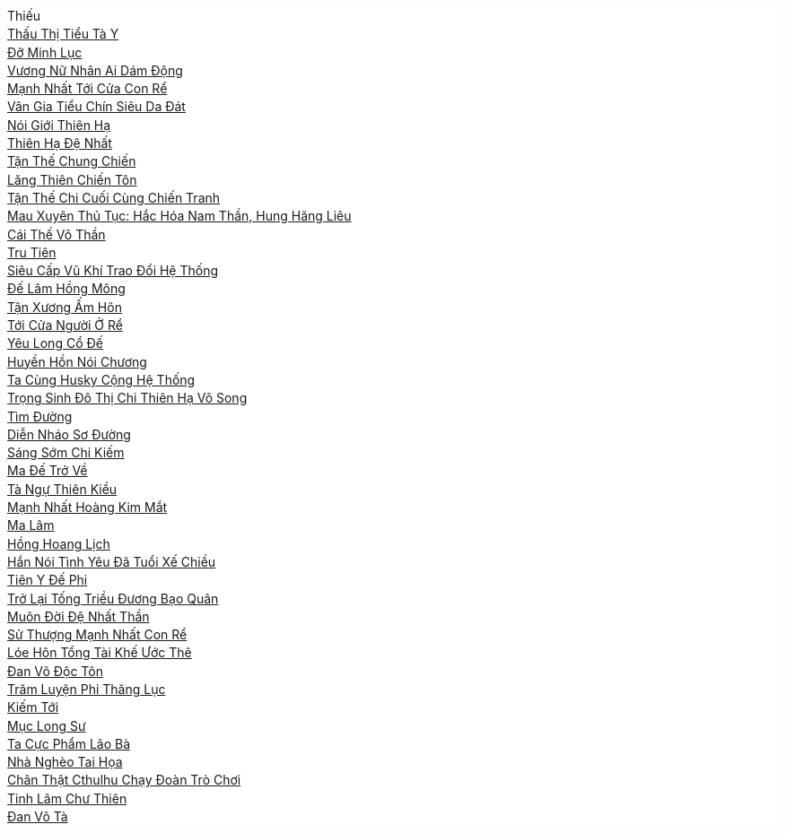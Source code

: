 Thiếu</a><br/><a href="https://github.com/nownovels/wikidich/tree/master/truyenhay/36580" title="Thấu Thị Tiểu Tà Y">Thấu Thị Tiểu Tà Y</a><br/><a href="https://github.com/nownovels/wikidich/tree/master/truyenhay/36576" title="Đỡ Minh Lục">Đỡ Minh Lục</a><br/><a href="https://github.com/nownovels/wikidich/tree/master/truyenhay/35052" title="Vương Nữ Nhân Ai Dám Động">Vương Nữ Nhân Ai Dám Động</a><br/><a href="https://github.com/nownovels/wikidich/tree/master/truyenhay/35167" title="Mạnh Nhất Tới Cửa Con Rể">Mạnh Nhất Tới Cửa Con Rể</a><br/><a href="https://github.com/nownovels/wikidich/tree/master/truyenhay/35266" title="Vân Gia Tiểu Chín Siêu Da Đát">Vân Gia Tiểu Chín Siêu Da Đát</a><br/><a href="https://github.com/nownovels/wikidich/tree/master/truyenhay/35007" title="Nói Giới Thiên Hạ">Nói Giới Thiên Hạ</a><br/><a href="https://github.com/nownovels/wikidich/tree/master/truyenhay/35336" title="Thiên Hạ Đệ Nhất">Thiên Hạ Đệ Nhất</a><br/><a href="https://github.com/nownovels/wikidich/tree/master/truyenhay/35249" title="Tận Thế Chung Chiến">Tận Thế Chung Chiến</a><br/><a href="https://github.com/nownovels/wikidich/tree/master/truyenhay/35868" title="Lăng Thiên Chiến Tôn">Lăng Thiên Chiến Tôn</a><br/><a href="https://github.com/nownovels/wikidich/tree/master/truyenhay/35242" title="Tận Thế Chi Cuối Cùng Chiến Tranh">Tận Thế Chi Cuối Cùng Chiến Tranh</a><br/><a href="https://github.com/nownovels/wikidich/tree/master/truyenhay/35778" title="Mau Xuyên Thủ Tục: Hắc Hóa Nam Thần, Hung Hăng Liêu">Mau Xuyên Thủ Tục: Hắc Hóa Nam Thần, Hung Hăng Liêu</a><br/><a href="https://github.com/nownovels/wikidich/tree/master/truyenhay/35524" title="Cái Thế Võ Thần">Cái Thế Võ Thần</a><br/><a href="https://github.com/nownovels/wikidich/tree/master/truyenhay/36845" title="Tru Tiên">Tru Tiên</a><br/><a href="https://github.com/nownovels/wikidich/tree/master/truyenhay/36970" title="Siêu Cấp Vũ Khí Trao Đổi Hệ Thống">Siêu Cấp Vũ Khí Trao Đổi Hệ Thống</a><br/><a href="https://github.com/nownovels/wikidich/tree/master/truyenhay/36668" title="Đế Lâm Hồng Mông">Đế Lâm Hồng Mông</a><br/><a href="https://github.com/nownovels/wikidich/tree/master/truyenhay/36098" title="Tận Xương Ấm Hôn">Tận Xương Ấm Hôn</a><br/><a href="https://github.com/nownovels/wikidich/tree/master/truyenhay/35689" title="Tới Cửa Người Ở Rể">Tới Cửa Người Ở Rể</a><br/><a href="https://github.com/nownovels/wikidich/tree/master/truyenhay/35773" title="Yêu Long Cổ Đế">Yêu Long Cổ Đế</a><br/><a href="https://github.com/nownovels/wikidich/tree/master/truyenhay/36241" title="Huyền Hồn Nói Chương">Huyền Hồn Nói Chương</a><br/><a href="https://github.com/nownovels/wikidich/tree/master/truyenhay/35179" title="Ta Cùng Husky Cộng Hệ Thống">Ta Cùng Husky Cộng Hệ Thống</a><br/><a href="https://github.com/nownovels/wikidich/tree/master/truyenhay/35020" title="Trọng Sinh Đô Thị Chi Thiên Hạ Vô Song">Trọng Sinh Đô Thị Chi Thiên Hạ Vô Song</a><br/><a href="https://github.com/nownovels/wikidich/tree/master/truyenhay/36006" title="Tìm Đường">Tìm Đường</a><br/><a href="https://github.com/nownovels/wikidich/tree/master/truyenhay/35480" title="Diễn Nháo Sơ Đường">Diễn Nháo Sơ Đường</a><br/><a href="https://github.com/nownovels/wikidich/tree/master/truyenhay/36007" title="Sáng Sớm Chi Kiếm">Sáng Sớm Chi Kiếm</a><br/><a href="https://github.com/nownovels/wikidich/tree/master/truyenhay/36018" title="Ma Đế Trở Về">Ma Đế Trở Về</a><br/><a href="https://github.com/nownovels/wikidich/tree/master/truyenhay/35057" title="Tà Ngự Thiên Kiều">Tà Ngự Thiên Kiều</a><br/><a href="https://github.com/nownovels/wikidich/tree/master/truyenhay/35910" title="Mạnh Nhất Hoàng Kim Mắt">Mạnh Nhất Hoàng Kim Mắt</a><br/><a href="https://github.com/nownovels/wikidich/tree/master/truyenhay/35573" title="Ma Lâm">Ma Lâm</a><br/><a href="https://github.com/nownovels/wikidich/tree/master/truyenhay/36290" title="Hồng Hoang Lịch">Hồng Hoang Lịch</a><br/><a href="https://github.com/nownovels/wikidich/tree/master/truyenhay/35251" title="Hắn Nói Tình Yêu Đã Tuổi Xế Chiều">Hắn Nói Tình Yêu Đã Tuổi Xế Chiều</a><br/><a href="https://github.com/nownovels/wikidich/tree/master/truyenhay/36543" title="Tiên Y Đế Phi">Tiên Y Đế Phi</a><br/><a href="https://github.com/nownovels/wikidich/tree/master/truyenhay/35948" title="Trở Lại Tống Triều Đương Bạo Quân">Trở Lại Tống Triều Đương Bạo Quân</a><br/><a href="https://github.com/nownovels/wikidich/tree/master/truyenhay/35174" title="Muôn Đời Đệ Nhất Thần">Muôn Đời Đệ Nhất Thần</a><br/><a href="https://github.com/nownovels/wikidich/tree/master/truyenhay/36164" title="Sử Thượng Mạnh Nhất Con Rể">Sử Thượng Mạnh Nhất Con Rể</a><br/><a href="https://github.com/nownovels/wikidich/tree/master/truyenhay/36827" title="Lóe Hôn Tổng Tài Khế Ước Thê">Lóe Hôn Tổng Tài Khế Ước Thê</a><br/><a href="https://github.com/nownovels/wikidich/tree/master/truyenhay/35216" title="Đan Võ Độc Tôn">Đan Võ Độc Tôn</a><br/><a href="https://github.com/nownovels/wikidich/tree/master/truyenhay/35657" title="Trăm Luyện Phi Thăng Lục">Trăm Luyện Phi Thăng Lục</a><br/><a href="https://github.com/nownovels/wikidich/tree/master/truyenhay/35759" title="Kiếm Tới">Kiếm Tới</a><br/><a href="https://github.com/nownovels/wikidich/tree/master/truyenhay/35700" title="Mục Long Sư">Mục Long Sư</a><br/><a href="https://github.com/nownovels/wikidich/tree/master/truyenhay/35313" title="Ta Cực Phẩm Lão Bà">Ta Cực Phẩm Lão Bà</a><br/><a href="https://github.com/nownovels/wikidich/tree/master/truyenhay/35940" title="Nhà Nghèo Tai Họa">Nhà Nghèo Tai Họa</a><br/><a href="https://github.com/nownovels/wikidich/tree/master/truyenhay/36726" title="Chân Thật Cthulhu Chạy Đoàn Trò Chơi">Chân Thật Cthulhu Chạy Đoàn Trò Chơi</a><br/><a href="https://github.com/nownovels/wikidich/tree/master/truyenhay/35597" title="Tinh Lâm Chư Thiên">Tinh Lâm Chư Thiên</a><br/><a href="https://github.com/nownovels/wikidich/tree/master/truyenhay/36946" title="Đan Võ Tà Tôn">Đan Võ Tà